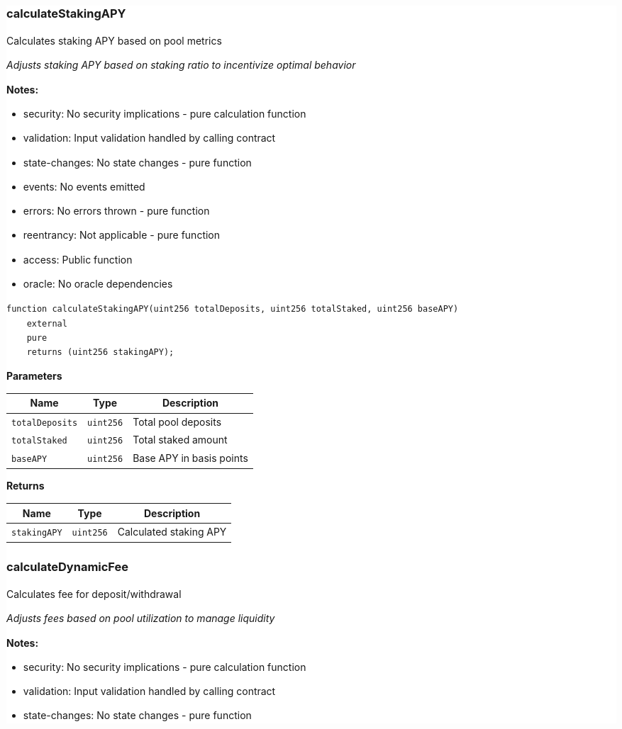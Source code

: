 
### calculateStakingAPY

Calculates staking APY based on pool metrics

*Adjusts staking APY based on staking ratio to incentivize optimal behavior*

**Notes:**
- security: No security implications - pure calculation function

- validation: Input validation handled by calling contract

- state-changes: No state changes - pure function

- events: No events emitted

- errors: No errors thrown - pure function

- reentrancy: Not applicable - pure function

- access: Public function

- oracle: No oracle dependencies


```solidity
function calculateStakingAPY(uint256 totalDeposits, uint256 totalStaked, uint256 baseAPY)
    external
    pure
    returns (uint256 stakingAPY);
```
**Parameters**

|Name|Type|Description|
|----|----|-----------|
|`totalDeposits`|`uint256`|Total pool deposits|
|`totalStaked`|`uint256`|Total staked amount|
|`baseAPY`|`uint256`|Base APY in basis points|

**Returns**

|Name|Type|Description|
|----|----|-----------|
|`stakingAPY`|`uint256`|Calculated staking APY|


### calculateDynamicFee

Calculates fee for deposit/withdrawal

*Adjusts fees based on pool utilization to manage liquidity*

**Notes:**
- security: No security implications - pure calculation function

- validation: Input validation handled by calling contract

- state-changes: No state changes - pure function
